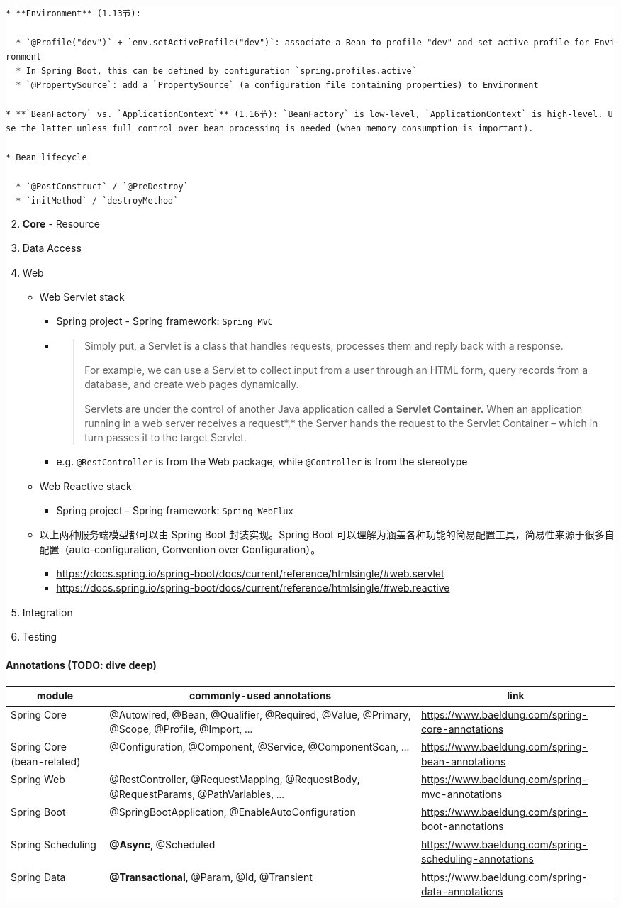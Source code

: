     * **Environment** (1.13节): 

      * `@Profile("dev")` + `env.setActiveProfile("dev")`: associate a Bean to profile "dev" and set active profile for Environment
      * In Spring Boot, this can be defined by configuration `spring.profiles.active`
      * `@PropertySource`: add a `PropertySource` (a configuration file containing properties) to Environment

    * **`BeanFactory` vs. `ApplicationContext`** (1.16节): `BeanFactory` is low-level, `ApplicationContext` is high-level. Use the latter unless full control over bean processing is needed (when memory consumption is important).

    * Bean lifecycle

      * `@PostConstruct` / `@PreDestroy`
      * `initMethod` / `destroyMethod`

      

2. **Core** - Resource

3. Data Access

4. Web

    * Web Servlet stack

      * Spring project - Spring framework: `Spring MVC`

      * > Simply put, a Servlet is a class that handles requests, processes them and reply back with a response.
        >
        > For example, we can use a Servlet to collect input from a user through an HTML form, query records from a database, and create web pages dynamically.
        >
        > Servlets are under the control of another Java application called a **Servlet Container.** When an application running in a web server receives a request*,* the Server hands the request to the Servlet Container – which in turn passes it to the target Servlet.
        
      * e.g. `@RestController` is from the Web package, while `@Controller` is from the stereotype

    * Web Reactive stack

      * Spring project - Spring framework: `Spring WebFlux`

    * 以上两种服务端模型都可以由 Spring Boot 封装实现。Spring Boot 可以理解为涵盖各种功能的简易配置工具，简易性来源于很多自配置（auto-configuration, Convention over Configuration）。

      * https://docs.spring.io/spring-boot/docs/current/reference/htmlsingle/#web.servlet
      * https://docs.spring.io/spring-boot/docs/current/reference/htmlsingle/#web.reactive

5. Integration

6. Testing





#### Annotations (**TODO**: dive deep)

| module                     | commonly-used annotations                                    | link                                                   |
| -------------------------- | ------------------------------------------------------------ | ------------------------------------------------------ |
| Spring Core                | @Autowired, @Bean, @Qualifier, @Required, @Value, @Primary, @Scope, @Profile, @Import, ... | https://www.baeldung.com/spring-core-annotations       |
| Spring Core (bean-related) | @Configuration, @Component, @Service, @ComponentScan, ...    | https://www.baeldung.com/spring-bean-annotations       |
| Spring Web                 | @RestController, @RequestMapping, @RequestBody, @RequestParams, @PathVariables, ... | https://www.baeldung.com/spring-mvc-annotations        |
| Spring Boot                | @SpringBootApplication, @EnableAutoConfiguration             | https://www.baeldung.com/spring-boot-annotations       |
| Spring Scheduling          | **@Async**, @Scheduled                                       | https://www.baeldung.com/spring-scheduling-annotations |
| Spring Data                | **@Transactional**, @Param, @Id, @Transient                  | https://www.baeldung.com/spring-data-annotations       |
